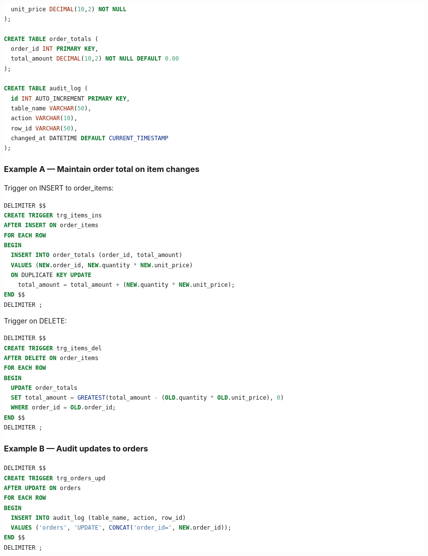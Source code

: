 ```sql
  unit_price DECIMAL(10,2) NOT NULL
);

CREATE TABLE order_totals (
  order_id INT PRIMARY KEY,
  total_amount DECIMAL(10,2) NOT NULL DEFAULT 0.00
);

CREATE TABLE audit_log (
  id INT AUTO_INCREMENT PRIMARY KEY,
  table_name VARCHAR(50),
  action VARCHAR(10),
  row_id VARCHAR(50),
  changed_at DATETIME DEFAULT CURRENT_TIMESTAMP
);
```

### Example A — Maintain order total on item changes

Trigger on INSERT to order_items:
```sql
DELIMITER $$
CREATE TRIGGER trg_items_ins
AFTER INSERT ON order_items
FOR EACH ROW
BEGIN
  INSERT INTO order_totals (order_id, total_amount)
  VALUES (NEW.order_id, NEW.quantity * NEW.unit_price)
  ON DUPLICATE KEY UPDATE
    total_amount = total_amount + (NEW.quantity * NEW.unit_price);
END $$
DELIMITER ;
```

Trigger on DELETE:
```sql
DELIMITER $$
CREATE TRIGGER trg_items_del
AFTER DELETE ON order_items
FOR EACH ROW
BEGIN
  UPDATE order_totals
  SET total_amount = GREATEST(total_amount - (OLD.quantity * OLD.unit_price), 0)
  WHERE order_id = OLD.order_id;
END $$
DELIMITER ;
```

### Example B — Audit updates to orders

```sql
DELIMITER $$
CREATE TRIGGER trg_orders_upd
AFTER UPDATE ON orders
FOR EACH ROW
BEGIN
  INSERT INTO audit_log (table_name, action, row_id)
  VALUES ('orders', 'UPDATE', CONCAT('order_id=', NEW.order_id));
END $$
DELIMITER ;
```
